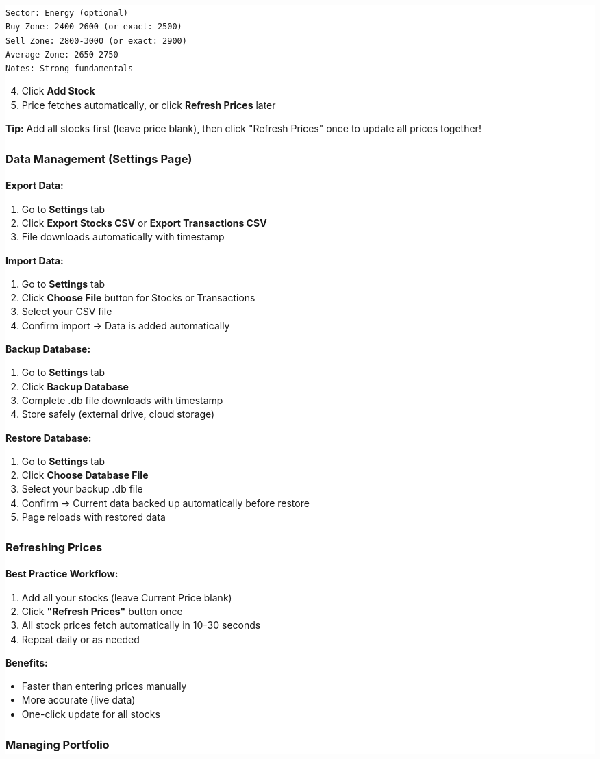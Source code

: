    ```
   Sector: Energy (optional)
   Buy Zone: 2400-2600 (or exact: 2500)
   Sell Zone: 2800-3000 (or exact: 2900)
   Average Zone: 2650-2750
   Notes: Strong fundamentals
   ```
4. Click **Add Stock**
5. Price fetches automatically, or click **Refresh Prices** later

**Tip:** Add all stocks first (leave price blank), then click "Refresh Prices" once to update all prices together!

### Data Management (Settings Page)

**Export Data:**
1. Go to **Settings** tab
2. Click **Export Stocks CSV** or **Export Transactions CSV**
3. File downloads automatically with timestamp

**Import Data:**
1. Go to **Settings** tab
2. Click **Choose File** button for Stocks or Transactions
3. Select your CSV file
4. Confirm import → Data is added automatically

**Backup Database:**
1. Go to **Settings** tab
2. Click **Backup Database**
3. Complete .db file downloads with timestamp
4. Store safely (external drive, cloud storage)

**Restore Database:**
1. Go to **Settings** tab  
2. Click **Choose Database File**
3. Select your backup .db file
4. Confirm → Current data backed up automatically before restore
5. Page reloads with restored data

### Refreshing Prices

**Best Practice Workflow:**
1. Add all your stocks (leave Current Price blank)
2. Click **"Refresh Prices"** button once
3. All stock prices fetch automatically in 10-30 seconds
4. Repeat daily or as needed

**Benefits:**
- Faster than entering prices manually
- More accurate (live data)
- One-click update for all stocks

### Managing Portfolio
